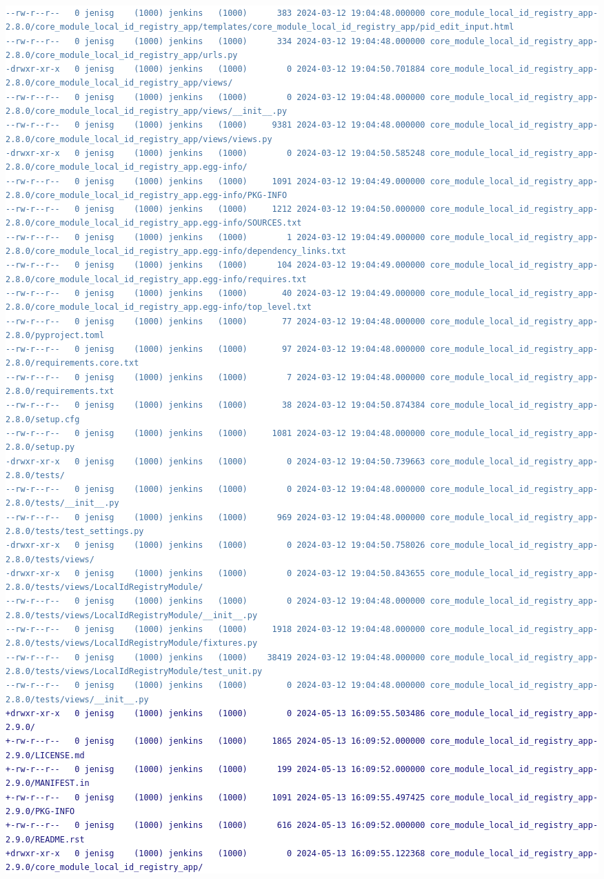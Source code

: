 ```diff
--rw-r--r--   0 jenisg    (1000) jenkins   (1000)      383 2024-03-12 19:04:48.000000 core_module_local_id_registry_app-2.8.0/core_module_local_id_registry_app/templates/core_module_local_id_registry_app/pid_edit_input.html
--rw-r--r--   0 jenisg    (1000) jenkins   (1000)      334 2024-03-12 19:04:48.000000 core_module_local_id_registry_app-2.8.0/core_module_local_id_registry_app/urls.py
-drwxr-xr-x   0 jenisg    (1000) jenkins   (1000)        0 2024-03-12 19:04:50.701884 core_module_local_id_registry_app-2.8.0/core_module_local_id_registry_app/views/
--rw-r--r--   0 jenisg    (1000) jenkins   (1000)        0 2024-03-12 19:04:48.000000 core_module_local_id_registry_app-2.8.0/core_module_local_id_registry_app/views/__init__.py
--rw-r--r--   0 jenisg    (1000) jenkins   (1000)     9381 2024-03-12 19:04:48.000000 core_module_local_id_registry_app-2.8.0/core_module_local_id_registry_app/views/views.py
-drwxr-xr-x   0 jenisg    (1000) jenkins   (1000)        0 2024-03-12 19:04:50.585248 core_module_local_id_registry_app-2.8.0/core_module_local_id_registry_app.egg-info/
--rw-r--r--   0 jenisg    (1000) jenkins   (1000)     1091 2024-03-12 19:04:49.000000 core_module_local_id_registry_app-2.8.0/core_module_local_id_registry_app.egg-info/PKG-INFO
--rw-r--r--   0 jenisg    (1000) jenkins   (1000)     1212 2024-03-12 19:04:50.000000 core_module_local_id_registry_app-2.8.0/core_module_local_id_registry_app.egg-info/SOURCES.txt
--rw-r--r--   0 jenisg    (1000) jenkins   (1000)        1 2024-03-12 19:04:49.000000 core_module_local_id_registry_app-2.8.0/core_module_local_id_registry_app.egg-info/dependency_links.txt
--rw-r--r--   0 jenisg    (1000) jenkins   (1000)      104 2024-03-12 19:04:49.000000 core_module_local_id_registry_app-2.8.0/core_module_local_id_registry_app.egg-info/requires.txt
--rw-r--r--   0 jenisg    (1000) jenkins   (1000)       40 2024-03-12 19:04:49.000000 core_module_local_id_registry_app-2.8.0/core_module_local_id_registry_app.egg-info/top_level.txt
--rw-r--r--   0 jenisg    (1000) jenkins   (1000)       77 2024-03-12 19:04:48.000000 core_module_local_id_registry_app-2.8.0/pyproject.toml
--rw-r--r--   0 jenisg    (1000) jenkins   (1000)       97 2024-03-12 19:04:48.000000 core_module_local_id_registry_app-2.8.0/requirements.core.txt
--rw-r--r--   0 jenisg    (1000) jenkins   (1000)        7 2024-03-12 19:04:48.000000 core_module_local_id_registry_app-2.8.0/requirements.txt
--rw-r--r--   0 jenisg    (1000) jenkins   (1000)       38 2024-03-12 19:04:50.874384 core_module_local_id_registry_app-2.8.0/setup.cfg
--rw-r--r--   0 jenisg    (1000) jenkins   (1000)     1081 2024-03-12 19:04:48.000000 core_module_local_id_registry_app-2.8.0/setup.py
-drwxr-xr-x   0 jenisg    (1000) jenkins   (1000)        0 2024-03-12 19:04:50.739663 core_module_local_id_registry_app-2.8.0/tests/
--rw-r--r--   0 jenisg    (1000) jenkins   (1000)        0 2024-03-12 19:04:48.000000 core_module_local_id_registry_app-2.8.0/tests/__init__.py
--rw-r--r--   0 jenisg    (1000) jenkins   (1000)      969 2024-03-12 19:04:48.000000 core_module_local_id_registry_app-2.8.0/tests/test_settings.py
-drwxr-xr-x   0 jenisg    (1000) jenkins   (1000)        0 2024-03-12 19:04:50.758026 core_module_local_id_registry_app-2.8.0/tests/views/
-drwxr-xr-x   0 jenisg    (1000) jenkins   (1000)        0 2024-03-12 19:04:50.843655 core_module_local_id_registry_app-2.8.0/tests/views/LocalIdRegistryModule/
--rw-r--r--   0 jenisg    (1000) jenkins   (1000)        0 2024-03-12 19:04:48.000000 core_module_local_id_registry_app-2.8.0/tests/views/LocalIdRegistryModule/__init__.py
--rw-r--r--   0 jenisg    (1000) jenkins   (1000)     1918 2024-03-12 19:04:48.000000 core_module_local_id_registry_app-2.8.0/tests/views/LocalIdRegistryModule/fixtures.py
--rw-r--r--   0 jenisg    (1000) jenkins   (1000)    38419 2024-03-12 19:04:48.000000 core_module_local_id_registry_app-2.8.0/tests/views/LocalIdRegistryModule/test_unit.py
--rw-r--r--   0 jenisg    (1000) jenkins   (1000)        0 2024-03-12 19:04:48.000000 core_module_local_id_registry_app-2.8.0/tests/views/__init__.py
+drwxr-xr-x   0 jenisg    (1000) jenkins   (1000)        0 2024-05-13 16:09:55.503486 core_module_local_id_registry_app-2.9.0/
+-rw-r--r--   0 jenisg    (1000) jenkins   (1000)     1865 2024-05-13 16:09:52.000000 core_module_local_id_registry_app-2.9.0/LICENSE.md
+-rw-r--r--   0 jenisg    (1000) jenkins   (1000)      199 2024-05-13 16:09:52.000000 core_module_local_id_registry_app-2.9.0/MANIFEST.in
+-rw-r--r--   0 jenisg    (1000) jenkins   (1000)     1091 2024-05-13 16:09:55.497425 core_module_local_id_registry_app-2.9.0/PKG-INFO
+-rw-r--r--   0 jenisg    (1000) jenkins   (1000)      616 2024-05-13 16:09:52.000000 core_module_local_id_registry_app-2.9.0/README.rst
+drwxr-xr-x   0 jenisg    (1000) jenkins   (1000)        0 2024-05-13 16:09:55.122368 core_module_local_id_registry_app-2.9.0/core_module_local_id_registry_app/
```